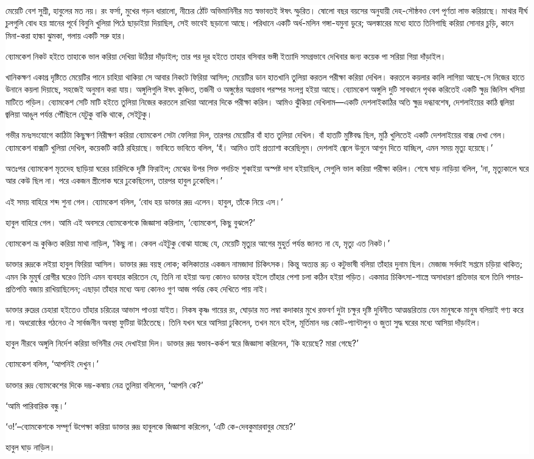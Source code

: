 মেয়েটি বেশ সুশ্রী‌, হাবুলের মত নয়। রং ফর্সা‌, মুখের গড়ন ধারালো‌, নীচের ঠোঁট অভিমানিনীর মত স্বভাবতই ঈষৎ স্ফুরিত। ষোলো বছর বয়সের অনুযায়ী দেহ-সৌষ্ঠবও বেশ পূর্ণতা লাভ করিয়াছে। মাথার দীর্ঘ চুলগুলি বোধ হয় স্নানের পূর্বে বিনুনি খুলিয়া পিঠে ছাড়াইয়া দিয়াছিল‌, সেই ভাবেই ছড়ানো আছে। পরিধানে একটি অর্ধ-মলিন গঙ্গা-যমুনা ডুরে; অলঙ্কারের মধ্যে হাতে তিনিগাছি করিয়া সোনার চুড়ি‌, কানে মিনা-করা হাল্কা ঝুমকা‌, গলায় একটি সরু হার।

ব্যোমকেশ নিকট হইতে তাহাকে ভাল করিয়া দেখিয়া উঠিয়া দাঁড়াইল; তার পর দূর হইতে তাহার বসিবার ভঙ্গী ইত্যাদি সমগ্রভাবে দেখিবার জন্য কয়েক পা সরিয়া গিয়া দাঁড়াইল।

খানিকক্ষণ একাগ্র দৃষ্টিতে মেয়েটির পানে চাহিয়া থাকিয়া সে আবার নিকটে ফিরিয়া আসিল; মেয়েটির ডান হাতখানি তুলিয়া করতল পরীক্ষা করিয়া দেখিল। করতলে কয়লার কালি লাগিয়া আছে-সে নিজের হাতে উনানে কয়লা দিয়াছে‌, সহজেই অনুমান করা যায়। অঙ্গুলিগুলি ঈষৎ কুঞ্চিত‌, তর্জনী ও অঙ্গুষ্ঠের অগ্রভাব পরস্পর সংলগ্ন হইয়া আছে। ব্যোমকেশ অঙ্গুলি দুটি সাবধানে পৃথক করিতেই একটি ক্ষুদ্র জিনিস খসিয়া মাটিতে পড়িল। ব্যোমকেশ সেটি মাটি হইতে তুলিয়া নিজের করতলে রাখিয়া আলোর দিকে পরীক্ষা করিল। আমিও ঝুঁকিয়া দেখিলাম—একটি দেশলাইকাঠির অতি ক্ষুদ্র দগ্ধাবশেষ‌, দেশলাইয়ের কাঠি জ্বলিয়া জ্বলিয়া আঙুল পর্যন্ত পৌঁছিলে যেটুকু বাকি থাকে‌, সেইটুকু।

গভীর মনঃসংযোগে কাঠিটা কিছুক্ষণ নিরীক্ষণ করিয়া ব্যোমকেশ সেটা ফেলিয়া দিল‌, তারপর মেয়েটির বাঁ হাত তুলিয়া দেখিল। বাঁ হাতটি মুষ্টিবদ্ধ ছিল‌, মুঠি খুলিতেই একটি দেশলাইয়ের বাক্স দেখা গেল। ব্যোমকেশ বাক্সটি খুলিয়া দেখিল‌, কয়েকটি কাঠি রহিয়াছে। ভাবিতে ভাবিতে বলিল‌, ‘হঁ। আমিও তাই প্রত্যাশা করেছিলুম। দেশলাই জ্বেলে উনুনে আগুন দিতে যাচ্ছিল‌, এমন সময় মৃত্যু হয়েছে।’

অতঃপর ব্যোমকেশ মৃতদেহ ছাড়িয়া ঘরের চারিদিকে দৃষ্টি ফিরাইল; মেঝের উপর সিক্ত পদচিহ্ন শুকাইয়া অস্পষ্ট দাগ হইয়াছিল‌, সেগুলি ভাল করিয়া পরীক্ষা করিল। শেষে ঘাড় নাড়িয়া বলিল‌, ‘না‌, মৃত্যুকালে ঘরে আর কেউ ছিল না। পরে একজন স্ত্রীলোক ঘরে ঢুকেছিলেন‌, তারপর হাবুল ঢুকেছিল।’

এই সময় বাহিরে শব্দ শুনা গেল। ব্যোমকেশ বলিল‌, ‘বোধ হয় ডাক্তার রুদ্র এলেন। হাবুল‌, তাঁকে নিয়ে এস।’

হাবুল বাহিরে গেল। আমি এই অবসরে ব্যোমকেশকে জিজ্ঞাসা করিলাম‌, ‘ব্যোমকেশ‌, কিছু বুঝলে?’

ব্যোমকেশ ভ্রূ কুঞ্চিত করিয়া মাথা নাড়িল‌, ‘কিছু না। কেবল এইটুকু বোঝা যাচ্ছে যে‌, মেয়েটি মৃত্যুর আগের মুহুর্ত পর্যন্ত জানত না যে‌, মৃত্যু এত নিকট।’

ডাক্তার রুদ্রকে লইয়া হাবুল ফিরিয়া আসিল। ডাক্তার রুদ্র বয়স্থ লোক; কলিকাতার একজন নামজাদা চিকিৎসক। কিন্তু অত্যন্ত রূঢ় ও কটুভাষী বলিয়া তাঁহার দুনাম ছিল। মেজাজ সর্বদাই সপ্তমে চড়িয়া থাকিত; এমন কি মুমূর্ষ রোগীর ঘরেও তিনি এমন ব্যবহার করিতেন যে‌, তিনি না হইয়া অন্য কোনও ডাক্তার হইলে তাঁহার পেশা চলা কঠিন হইয়া পড়িত। একমাত্র চিকিৎসা-শাস্ত্ৰে অসাধারণ প্ৰতিভার বলে তিনি পসার-প্রতিপত্তি বজায় রাখিয়াছিলেন; এছাড়া তাঁহার মধ্যে অন্য কোনও গুণ আজ পর্যন্ত কেহ দেখিতে পায় নাই।

ডাক্তার রুদ্রের চেহারা হইতেও তাঁহার চরিত্রের আভাস পাওয়া যাইত। নিকষ কৃষ্ণ গায়ের রং‌, ঘোড়ার মত লম্বা কদাকার মুখে রক্তবর্ণ দুটা চক্ষুর দৃষ্টি দুবিনীত আত্মম্ভরিতায় যেন মানুষকে মানুষ বলিয়াই গণ্য করে না। অধরোষ্ঠের গঠনেও ঐ সার্বজনীন অবস্থা ফুটিয়া উঠিতেছে। তিনি যখন ঘরে আসিয়া ঢুকিলেন‌, তখন মনে হইল‌, মূর্তিমান দম্ভ কোট-প্যান্টালুন ও জুতা সুদ্ধ ঘরের মধ্যে আসিয়া দাঁড়াইল।

হাবুল নীরবে অঙ্গুলি নির্দেশ করিয়া ভগিনীর দেহ দেখাইয়া দিল। ডাক্তার রুদ্র স্বভাব-কর্কশ স্বরে জিজ্ঞাসা করিলেন‌, ‘কি হয়েছে? মারা গেছে?’

ব্যোমকেশ বলিল‌, ‘আপনিই দেখুন।’

ডাক্তার রুদ্র ব্যোমকেশের দিকে দম্ভ-কষায় নেত্ৰ তুলিয়া বলিলেন‌, ‘আপনি কে?’

‘আমি পারিবারিক বন্ধু।’

‘ও!’–ব্যোমকেশকে সম্পূর্ণ উপেক্ষা করিয়া ডাক্তার রুদ্র হাবুলকে জিজ্ঞাসা করিলেন‌, ‘এটি কে-দেবকুমারবাবুর মেয়ে?’

হাবুল ঘাড় নাড়িল।
